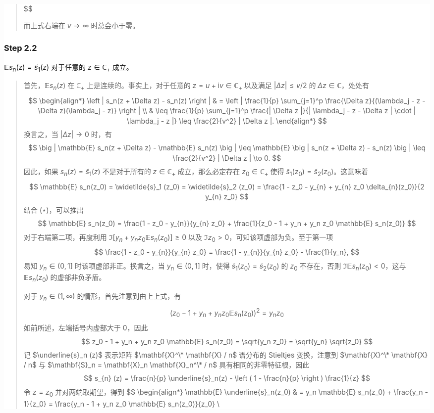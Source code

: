 > $$
>
> 而上式右端在 $v \to \infty$ 时总会小于零。

### Step 2.2

$\mathbb{E} s_n(z) = \widetilde{s}_1 (z)$ 对于任意的 $z \in \mathbb{C}_+$ 成立。

> 首先，$\mathbb{E} s_n (z)$ 在 $\mathbb{C}_+$ 上是连续的。事实上，对于任意的 $z = u + \mathrm{i} v \in \mathbb{C}_+$ 以及满足 $|\Delta z| \leq v/2$ 的 $\Delta z \in \mathbb{C}$，处处有
> $$
> \begin{align*}
> \left | s_n(z + \Delta z) - s_n(z) \right | 
> & = \left | \frac{1}{p} \sum_{j=1}^p \frac{\Delta z}{(\lambda_j - z - \Delta z)(\lambda_j - z)} \right | \\
> & \leq \frac{1}{p} \sum_{j=1}^p \frac{| \Delta z |}{| \lambda_j - z - \Delta z | \cdot | \lambda_j - z |} 
> \leq \frac{2}{v^2} | \Delta z |.
> \end{align*}
> $$
> 换言之，当 $|\Delta z| \to 0$ 时，有
> $$
> \big | \mathbb{E} s_n(z + \Delta z) - \mathbb{E} s_n(z) \big |
> \leq \mathbb{E} \big | s_n(z + \Delta z) - s_n(z) \big |
> \leq \frac{2}{v^2} | \Delta z | \to 0.
> $$
> 因此，如果 $s_n(z) = \widetilde{s}_1 (z)$ 不是对于所有的 $z \in \mathbb{C}_+$ 成立，那么必定存在 $z_0 \in \mathbb{C}_+$ 使得 $\widetilde{s}_1 (z_0) = \widetilde{s}_2 (z_0)$。这意味着
> $$
> \mathbb{E} s_n(z_0) = \widetilde{s}_1 (z_0) = \widetilde{s}_2 (z_0) 
> = \frac{1 - z_0 - y_{n} + y_{n} z_0 \delta_{n}(z_0)}{2 y_{n} z_0}
> $$
> 结合 $(\star)$，可以推出
> $$
> \mathbb{E} s_n(z_0) = \frac{1 - z_0 - y_{n}}{y_{n} z_0} + \frac{1}{z_0 - 1 + y_n + y_n z_0 \mathbb{E} s_n(z_0)}
> $$
> 对于右端第二项，再度利用 $\Im \big [ y_n + y_n z_0 \mathbb{E} s_n(z_0) \big ] \geq 0$ 以及 $\Im z_0 > 0$，可知该项虚部为负。至于第一项
> $$
> \frac{1 - z_0 - y_{n}}{y_{n} z_0} = \frac{1 - y_{n}}{y_{n} z_0} - \frac{1}{y_n},
> $$
> 易知 $y_n \in (0, 1]$ 时该项虚部非正。换言之，当 $y_n \in (0, 1]$ 时，使得 $\widetilde{s}_1 (z_0) = \widetilde{s}_2 (z_0)$ 的 $z_0$ 不存在，否则 $\Im \mathbb{E} s_n(z_0) < 0$，这与 $\mathbb{E} s_n(z_0)$ 的虚部非负矛盾。
>
> 对于 $y_n \in (1, \infty)$ 的情形，首先注意到由上上式，有
> $$
> \big ( z_0 - 1 + y_n + y_n z_0 \mathbb{E} s_n(z_0) \big )^2 = y_n z_0
> $$
> 如前所述，左端括号内虚部大于 $0$，因此
> $$
> z_0 - 1 + y_n + y_n z_0 \mathbb{E} s_n(z_0) = \sqrt{y_n z_0} = \sqrt{y_n} \sqrt{z_0}
> $$
> 记 $\underline{s}_n (z)$ 表示矩阵 $\mathbf{X}^\* \mathbf{X} / n$ 谱分布的 Stieltjes 变换，注意到 $\mathbf{X}^\* \mathbf{X} / n$ 与 $\mathbf{S}_n = \mathbf{X}_n \mathbf{X}_n^\* / n$ 具有相同的非零特征根，因此
> $$
> s_{n} (z) = \frac{n}{p} \underline{s}_n(z) - \left ( 1 - \frac{n}{p} \right ) \frac{1}{z}
> $$
> 令 $z = z_0$ 并对两端取期望，得到
> $$
> \begin{align*}
> \mathbb{E} \underline{s}_n(z_0) 
> & = y_n \mathbb{E} s_n(z_0) + \frac{y_n - 1}{z_0} 
> = \frac{y_n - 1 + y_n z_0 \mathbb{E} s_n(z_0)}{z_0} \\